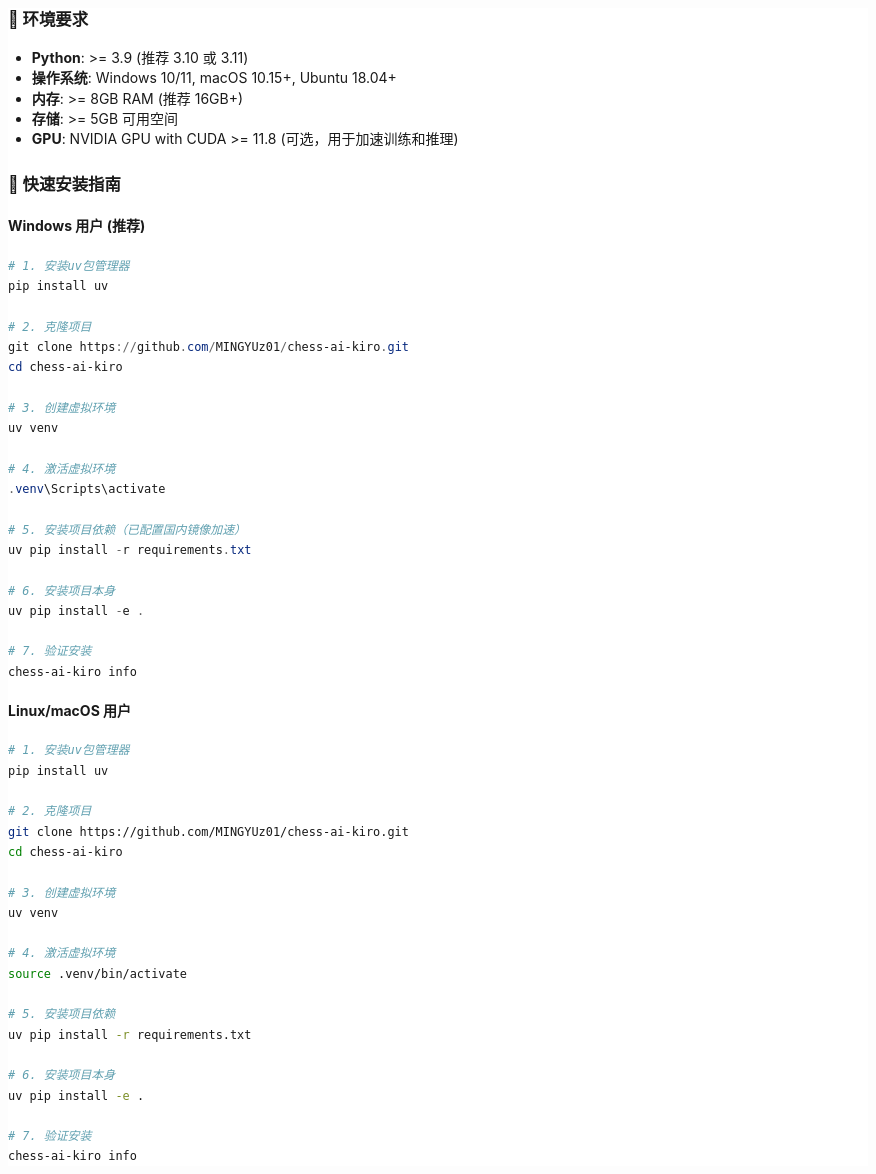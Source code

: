 ### 🔧 环境要求

- **Python**: >= 3.9 (推荐 3.10 或 3.11)
- **操作系统**: Windows 10/11, macOS 10.15+, Ubuntu 18.04+
- **内存**: >= 8GB RAM (推荐 16GB+)
- **存储**: >= 5GB 可用空间
- **GPU**: NVIDIA GPU with CUDA >= 11.8 (可选，用于加速训练和推理)

### 🚀 快速安装指南

#### Windows 用户 (推荐)

```powershell
# 1. 安装uv包管理器
pip install uv

# 2. 克隆项目
git clone https://github.com/MINGYUz01/chess-ai-kiro.git
cd chess-ai-kiro

# 3. 创建虚拟环境
uv venv

# 4. 激活虚拟环境
.venv\Scripts\activate

# 5. 安装项目依赖（已配置国内镜像加速）
uv pip install -r requirements.txt

# 6. 安装项目本身
uv pip install -e .

# 7. 验证安装
chess-ai-kiro info
```

#### Linux/macOS 用户

```bash
# 1. 安装uv包管理器
pip install uv

# 2. 克隆项目
git clone https://github.com/MINGYUz01/chess-ai-kiro.git
cd chess-ai-kiro

# 3. 创建虚拟环境
uv venv

# 4. 激活虚拟环境
source .venv/bin/activate

# 5. 安装项目依赖
uv pip install -r requirements.txt

# 6. 安装项目本身
uv pip install -e .

# 7. 验证安装
chess-ai-kiro info
```
